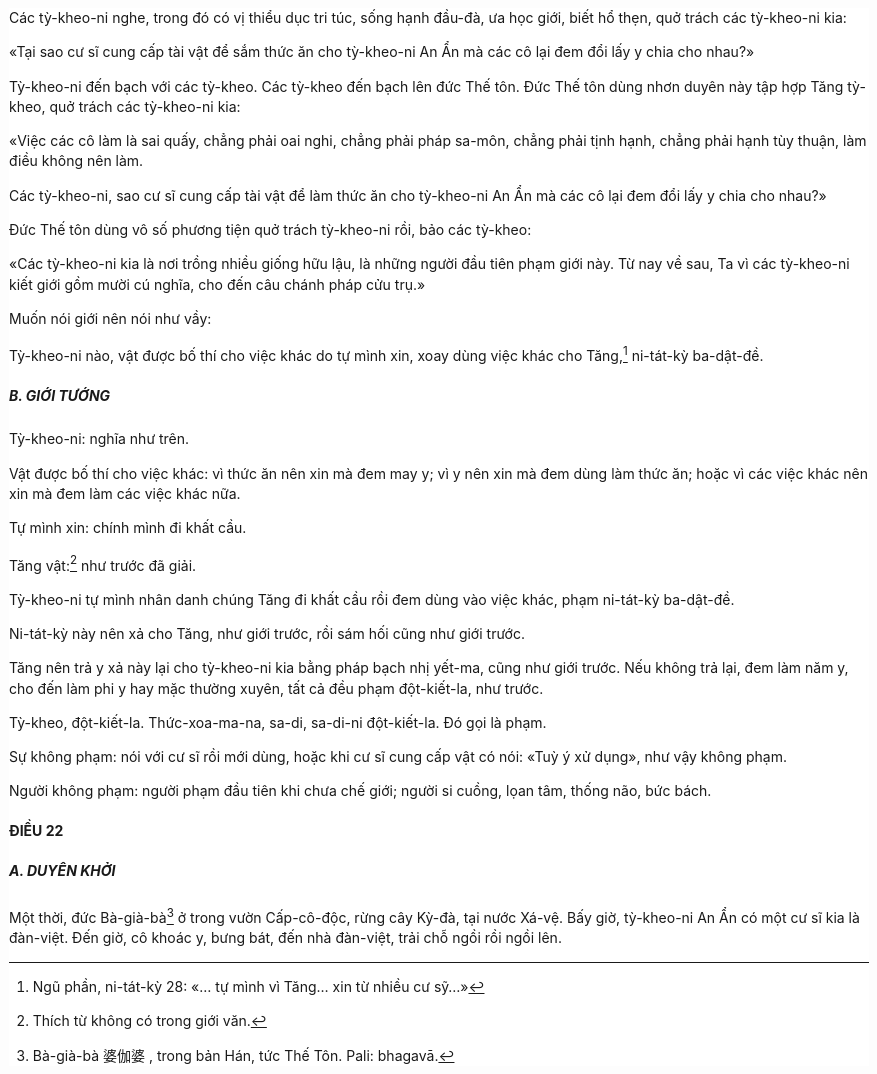 Các tỳ-kheo-ni nghe, trong đó có vị thiểu dục tri túc, sống hạnh đầu-đà, ưa học giới, biết hổ thẹn, quở trách các tỳ-kheo-ni kia:  

«Tại sao cư sĩ cung cấp tài vật để sắm thức ăn cho tỳ-kheo-ni An Ẩn mà các cô lại đem đổi lấy y chia cho nhau?»  

Tỳ-kheo-ni đến bạch với các tỳ-kheo. Các tỳ-kheo đến bạch lên đức Thế tôn. Đức Thế tôn dùng nhơn duyên này tập hợp Tăng tỳ-kheo, quở trách các tỳ-kheo-ni kia:  

«Việc các cô làm là sai quấy, chẳng phải oai nghi, chẳng phải pháp sa-môn, chẳng phải tịnh hạnh, chẳng phải hạnh tùy thuận, làm điều không nên làm.  

Các tỳ-kheo-ni, sao cư sĩ cung cấp tài vật để làm thức ăn cho tỳ-kheo-ni An Ẩn mà các cô lại đem đổi lấy y chia cho nhau?»  

Đức Thế tôn dùng vô số phương tiện quở trách tỳ-kheo-ni rồi, bảo các tỳ-kheo:  

«Các tỳ-kheo-ni kia là nơi trồng nhiều giống hữu lậu, là những người đầu tiên phạm giới này. Từ nay về sau, Ta vì các tỳ-kheo-ni kiết giới gồm mười cú nghĩa, cho đến câu chánh pháp cửu trụ.»  

Muốn nói giới nên nói như vầy:  

Tỳ-kheo-ni nào, vật được bố thí cho việc khác do tự mình xin, xoay dùng việc khác cho Tăng,[^30] ni-tát-kỳ ba-dật-đề. 

##### B. GIỚI TƯỚNG

Tỳ-kheo-ni: nghĩa như trên.  

Vật được bố thí cho việc khác: vì thức ăn nên xin mà đem may y; vì y nên xin mà đem dùng làm thức ăn; hoặc vì các việc khác nên xin mà đem làm các việc khác nữa.  

Tự mình xin: chính mình đi khất cầu.  

Tăng vật:[^31] như trước đã giải.  

Tỳ-kheo-ni tự mình nhân danh chúng Tăng đi khất cầu rồi đem dùng vào việc khác, phạm ni-tát-kỳ ba-dật-đề.  

Ni-tát-kỳ này nên xả cho Tăng, như giới trước, rồi sám hối cũng như giới trước.  

Tăng nên trả y xả này lại cho tỳ-kheo-ni kia bằng pháp bạch nhị yết-ma, cũng như giới trước. Nếu không trả lại, đem làm năm y, cho đến làm phi y hay mặc thường xuyên, tất cả đều phạm đột-kiết-la, như trước.  

Tỳ-kheo, đột-kiết-la. Thức-xoa-ma-na, sa-di, sa-di-ni đột-kiết-la. Đó gọi là phạm.  

Sự không phạm: nói với cư sĩ rồi mới dùng, hoặc khi cư sĩ cung cấp vật có nói: «Tuỳ ý xử dụng», như vậy không phạm.  

Người không phạm: người phạm đầu tiên khi chưa chế giới; người si cuồng, lọan tâm, thống não, bức bách.  

#### ĐIỀU 22

##### A. DUYÊN KHỞI

Một thời, đức Bà-già-bà[^32] ở trong vườn Cấp-cô-độc, rừng cây Kỳ-đà, tại nước Xá-vệ. Bấy giờ, tỳ-kheo-ni An Ẩn có một cư sĩ kia là đàn-việt. Đến giờ, cô khoác y, bưng bát, đến nhà đàn-việt, trải chỗ ngồi rồi ngồi lên.  


[^1]: Bản Hán: T22n1428, tr.727b29. Ngũ phần 12: T22n1421, tr.83a13. Tăng kỳ 37: T22n1425, tr.524b04. Thập tụng 43: T23n1435, tr.313b05. Pali, Vin.iv. 243.  
[^2]: Tứ phần: 30 điều, 18 thông giới. Duyên khởi, giới tướng, và các giải thích, xem các điều liên hệ trong Phần I, Ch. iv Ni-tát-kỳ ba-dật-đề.- Những điều thuộc thông giới có đánh dấu hoa thị (\*). - Ngũ phần, Tăng kỳ, Thập tụng: 30 điều. Căn bản: 33 điều. Pali, 30 điều, 18 thông giới.  
[^3]: Duyên khởi các thông giới, như tỳ-kheo.  
[^4]: Phần I, Ch. iv Ni-tát-kỳ 1.  
[^5]: nt. ni-tát-kỳ 2.  
[^6]: nt. ni-tát-kỳ 3.  
[^7]: nt. ni-tát-kỳ 6.  
[^8]: nt. ni-tát-kỳ 7.  
[^9]: nt. ni-tát-kỳ 8.  
[^10]: nt. ni-tát-kỳ 9.  
[^11]: nt. ni-tát-kỳ 10.  
[^12]: nt. ni tát-kỳ 18.  
[^13]: nt. ni-tát-kỳ 19.  
[^14]: nt. ni-tát-kỳ 20.  
[^15]: nt. ni-tát-kỳ 22.  
[^16]: nt. ni-tát-kỳ 23.  
[^17]: nt. Ni-tát-kỳ 24.  
[^18]: nt. Ni-tát-kỳ 25.  
[^19]: nt. Ni-tát-kỳ 28.  
[^20]: nt. Ni-tát-kỳ 30.  
[^21]: Bản Hán, hết quyển 23.  
[^22]: Pali, Niss. 4, Vin.iv 248; Cf. Niss. 5, Vin.iv 249. Ngũ phần: điều 18. Thập tụng: điều 25.  
[^23]: Hán: tô 酥. Pali, Thullanandā bịnh, cần thục tô tức bơ lỏng (sappina).  
[^24]: Ngũ phần: «… xin được vật này rồi, không dùng. Lại xin vật khác.» Thập tụng: «… đã xin được cái này rồi, lại xin thêm cái khác.»  
[^25]: Pali (Cf. Vin.iv 243): vissajjati, đem gởi tặng (cho người khác).  
[^26]: Vì muốn cho hư nhanh.  
[^27]: Cf. Ngũ phần, ni-tát-kỳ 25: «…vì Tăng… xin từ một cư sỹ…» Thập tụng: «…vì Tăng, xin để làm viêc này, đem dùng vào việc khác…»  
[^28]: Cf. Pali, Niss.7.  
[^29]: An Ẩn 安隱; nơi khác, phiên âm Sai-ma. Xem trên, Tăng-già-bà-thi-sa 7.  
[^30]: Ngũ phần, ni-tát-kỳ 28: «… tự mình vì Tăng… xin từ nhiều cư sỹ…»  
[^31]: Thích từ không có trong giới văn.  
[^32]: Bà-già-bà 婆伽婆 , trong bản Hán, tức Thế Tôn. Pali: bhagavā.  
[^33]: Ngũ phần, ni-tát-kỳ 27: «… tự mình (vì cá nhân)… xin từ một cư sĩ…»  
[^34]: Xem cht. 10 điều 22.  
[^35]: Ngũ phân, ni-tát-kỳ 26: «… tự mình vì Tăng… xin từ nhiều cư sĩ…»  
[^36]: Cf. Pali, Niss. 1, Vin. iv 243. Ngũ phần: điều 30; Tăng kỳ: điều 14, cf. điều 21; Thập tụng: điều 19; Căn bản: điều 20.  
[^37]: Súc trưởng bát 畜長缽 . Ngũ phần: đa tích tụ bát, chất chứa nhiều bát. Tăng kỳ: điều 14: «… chứa bát dư…»; điều 21: «…bát dư được phép chứa 10 ngày…» Thập tụng: «chứa bát dư cho đến một đêm.» Căn bản: «được chứa bát dư qua một đêm.» Pali: pattasannicayaṃ, tích chứa bát. Giải thích, Vin. iv. 243: nissaggiyo hotīti saha aruṇuggamanā nissaggiyo hoti, (cất chứa qua một đêm), khi mặt trời mọc, phạm ni-tát-kỳ.  
[^38]: Pali, vissajjati, xem cht. 4, ni-tát-kỳ 19 trên.  
[^39]: Ngũ phần, điều 29.  
[^40]: Hán: súc đa khí 畜多器. Ngũ phần: tàng tích khí vật 藏積器物; giải thích (T22n1421, tr.85a25): «Khí vật, chỉ đồ đựng nhu yếu sinh hoạt (tư sinh khí vật 資生器物). Chỉ cho phép chứa bình đựng sữa, dầu, mật, hương dược, tương lạc. Mỗi thứ một cái.»  
[^41]: Pali, Pāc. 47. Căn bản: ba-dật-đề, điều 143 & 144.  
[^42]: Cf. Ngũ phần, ni-tát-kỳ 22, T22n1421, tr.84a26.  
[^43]: Già nguyệt kỳ y 遮月期衣 . Ngũ phần: già nguyệt thuỷ y 遮月水衣. Pali: āvasathacīvara: y nghỉ nhà, giải thích (Vin.iv 303): để tỳ-kheo-ni dùng khi có kinh (utuniyo bhikkhuniyo paribhuñjantu).  
[^44]: Hán: bịnh y 病衣.  
[^45]: Ngũ phân: «… bảo tỳ-kheo-ni khác hãy dùng già nguyệt thủy y, mình không dùng; nhưng lâm thời lại dùng trước…» Pali, Pāc. 47: anissajjitvā paribhuñjeyya, không xả mà tiếp tục dùng; giải thích: «Đã sử dụng qua hai hoặc ba ngày; đến ngày thứ tư, đem giặt rồi dùng mà không xả cho các tỳ-kheo-ni khác...»  
[^46]: Y theo bản Hán.  
[^47]: Pali, Niss. 2, Vin. iv 245. Ngũ phần: điều 19. Thập tụng: điều 20, điều 21.  
[^48]: Ngũ phần, điều 19: Vì vậy, tỳ-kheo-ni khách không thể được y. Pali, Niss.2: Sau an cư, cư sĩ cúng cho các tỳ-kheo-ni y phi thời (akālacīvarā) cho các tỳ-kheo-ni có y rách. Tỳ-kheo-ni Thullanandā nói đó là thời y (kālacīvaran ti), bèn đem phân phối trong Tăng; do đó. các tỳ-kheo-ni có y rách không nhận được y mới.»  